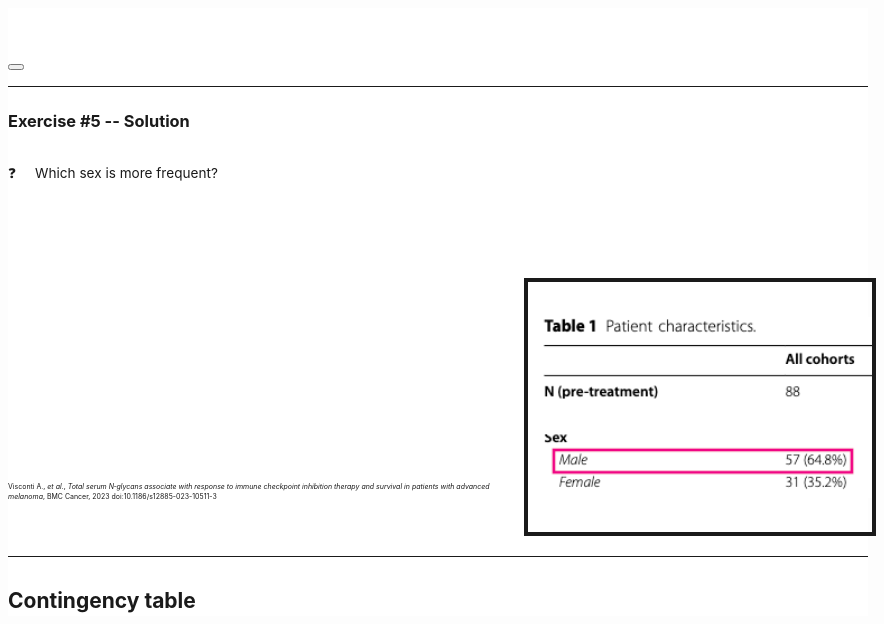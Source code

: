 <span style="display:block; height:30px;"></span>

<button id="countdown_Exercise_5"></button>

<script>

</script>

</div>
</div>



---

### Exercise #5  -- Solution

<div class="columns">
<div>

<div style="font-size: 97%">

:question: &nbsp;&nbsp;&nbsp; Which sex is more frequent?
&nbsp;&nbsp;&nbsp;&nbsp;&nbsp;&nbsp;&nbsp;&nbsp;

</div>

<span style="display:block; height:270px;"></span>

<div style="font-size: 50%">
 
Visconti A., *et al.*, *Total serum *N*‐glycans associate with response to immune checkpoint inhibition therapy and survival in patients with advanced melanoma*, BMC Cancer, 2023 doi:10.1186/s12885-023-10511-3

</div>

</div>
<div>

<span style="display:block; height:100px;"></span>

<center>
<img src="./img/descriptive/Table1_sex_soluzione.png" img height="250px" border="4px"/>
</center>

</div>
</div>



---
## Contingency table
